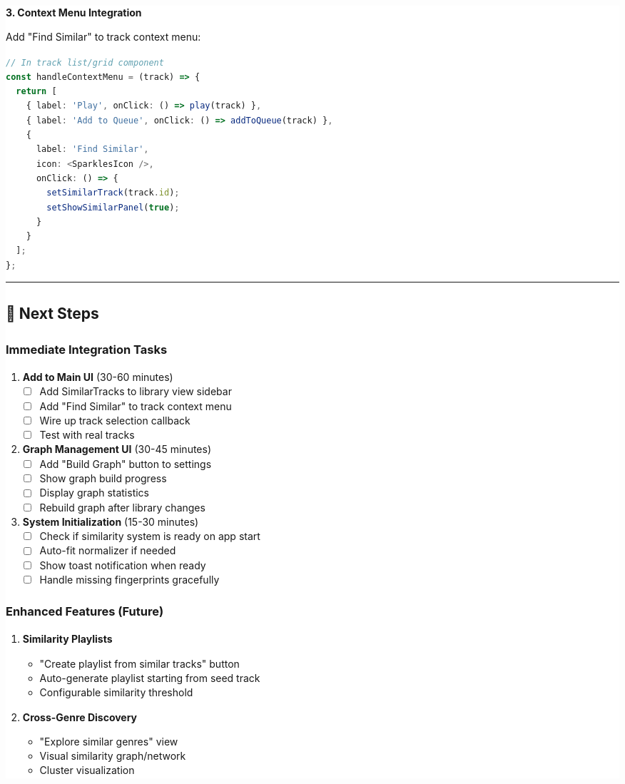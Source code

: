 **3. Context Menu Integration**

Add "Find Similar" to track context menu:

```typescript
// In track list/grid component
const handleContextMenu = (track) => {
  return [
    { label: 'Play', onClick: () => play(track) },
    { label: 'Add to Queue', onClick: () => addToQueue(track) },
    {
      label: 'Find Similar',
      icon: <SparklesIcon />,
      onClick: () => {
        setSimilarTrack(track.id);
        setShowSimilarPanel(true);
      }
    }
  ];
};
```

---

## 🚀 Next Steps

### Immediate Integration Tasks

1. **Add to Main UI** (30-60 minutes)
   - [ ] Add SimilarTracks to library view sidebar
   - [ ] Add "Find Similar" to track context menu
   - [ ] Wire up track selection callback
   - [ ] Test with real tracks

2. **Graph Management UI** (30-45 minutes)
   - [ ] Add "Build Graph" button to settings
   - [ ] Show graph build progress
   - [ ] Display graph statistics
   - [ ] Rebuild graph after library changes

3. **System Initialization** (15-30 minutes)
   - [ ] Check if similarity system is ready on app start
   - [ ] Auto-fit normalizer if needed
   - [ ] Show toast notification when ready
   - [ ] Handle missing fingerprints gracefully

### Enhanced Features (Future)

1. **Similarity Playlists**
   - "Create playlist from similar tracks" button
   - Auto-generate playlist starting from seed track
   - Configurable similarity threshold

2. **Cross-Genre Discovery**
   - "Explore similar genres" view
   - Visual similarity graph/network
   - Cluster visualization
